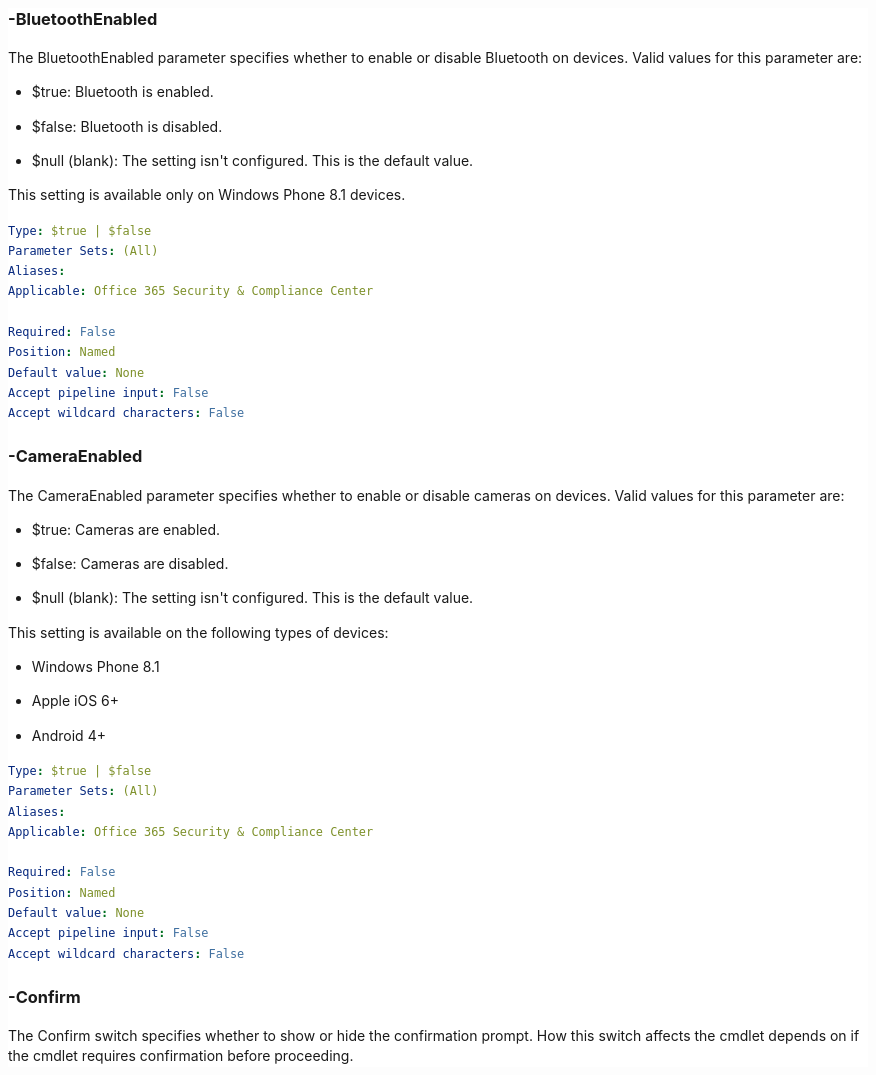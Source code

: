 ### -BluetoothEnabled
The BluetoothEnabled parameter specifies whether to enable or disable Bluetooth on devices. Valid values for this parameter are:

- $true: Bluetooth is enabled.

- $false: Bluetooth is disabled.

- $null (blank): The setting isn't configured. This is the default value.

This setting is available only on Windows Phone 8.1 devices.

```yaml
Type: $true | $false
Parameter Sets: (All)
Aliases:
Applicable: Office 365 Security & Compliance Center

Required: False
Position: Named
Default value: None
Accept pipeline input: False
Accept wildcard characters: False
```

### -CameraEnabled
The CameraEnabled parameter specifies whether to enable or disable cameras on devices. Valid values for this parameter are:

- $true: Cameras are enabled.

- $false: Cameras are disabled.

- $null (blank): The setting isn't configured. This is the default value.

This setting is available on the following types of devices:

- Windows Phone 8.1

- Apple iOS 6+

- Android 4+

```yaml
Type: $true | $false
Parameter Sets: (All)
Aliases:
Applicable: Office 365 Security & Compliance Center

Required: False
Position: Named
Default value: None
Accept pipeline input: False
Accept wildcard characters: False
```

### -Confirm
The Confirm switch specifies whether to show or hide the confirmation prompt. How this switch affects the cmdlet depends on if the cmdlet requires confirmation before proceeding.
